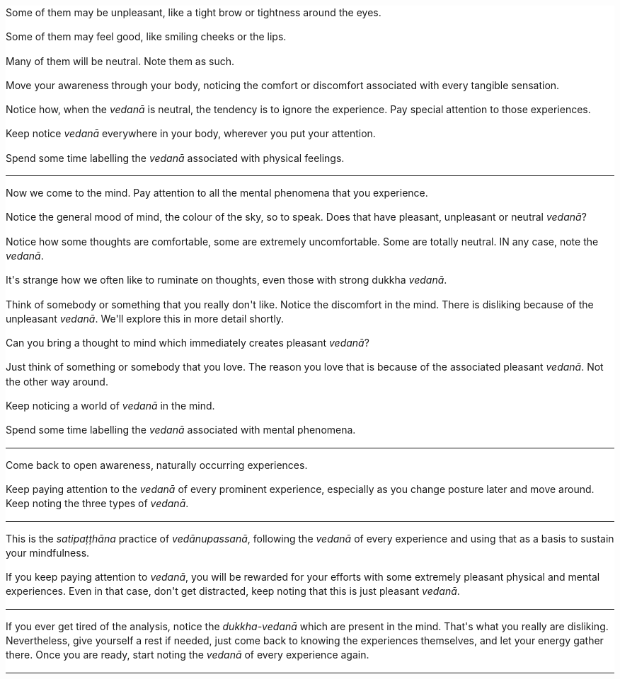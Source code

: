 Some of them may be unpleasant, like a tight brow or tightness around the eyes. 

Some of them may feel good, like smiling cheeks or the lips. 

Many of them will be neutral. Note them as such. 

Move your awareness through your body, noticing the comfort or discomfort associated with every tangible sensation. 

Notice how, when the *vedanā* is neutral, the tendency is to ignore the experience. Pay special attention to those experiences. 

Keep notice *vedanā* everywhere in your body, wherever you put your attention. 

Spend some time labelling the *vedanā* associated with physical feelings.

---

Now we come to the mind. Pay attention to all the mental phenomena that you experience. 

Notice the general mood of mind, the colour of the sky, so to speak. Does that have pleasant, unpleasant or neutral *vedanā*?

Notice how some thoughts are comfortable, some are extremely uncomfortable. Some are totally neutral. IN any case, note the *vedanā*. 

It's strange how we often like to ruminate on thoughts, even those with strong dukkha *vedanā*.

Think of somebody or something that you really don't like. Notice the discomfort in the mind. There is disliking because of the unpleasant *vedanā*.  We'll explore this in more detail shortly. 

Can you bring a thought to mind which immediately creates pleasant *vedanā*?

Just think of something or somebody that you love. The reason you love that is because of the associated pleasant *vedanā*. Not the other way around. 



Keep noticing a world of *vedanā* in the mind. 

Spend some time labelling the *vedanā* associated with mental phenomena.

---
Come back to open awareness, naturally occurring experiences. 

Keep paying attention to the *vedanā* of every prominent experience, especially as you change posture later and move around. Keep noting the three types of *vedanā*.

---

This is the *satipaṭṭhāna* practice of *vedānupassanā*, following the *vedanā* of every experience and using that as a basis to sustain your mindfulness. 

If you keep paying attention to *vedanā*, you will be rewarded for your efforts with some extremely pleasant physical and mental experiences. Even in that case, don't get distracted, keep noting that this is just pleasant *vedanā*. 

---

If you ever get tired of the analysis, notice the *dukkha-vedanā* which are present in the mind. That's what you really are disliking. Nevertheless, give yourself a rest if needed, just come back to knowing the experiences themselves, and let your energy gather there. Once you are ready, start noting the *vedanā* of every experience again. 

---